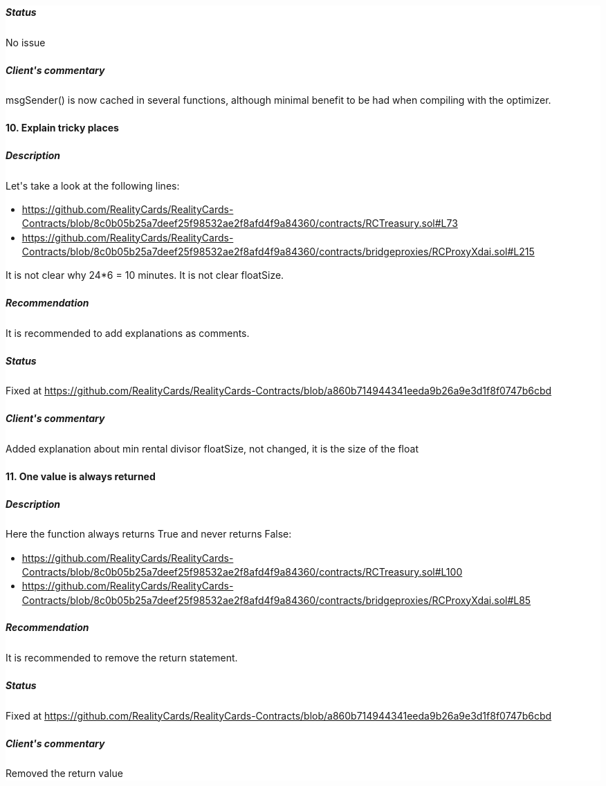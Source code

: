 ##### Status
No issue

##### Client's commentary
msgSender() is now cached in several functions, although minimal benefit to be had when compiling with the optimizer.


#### 10. Explain tricky places
##### Description
Let's take a look at the following lines:
- https://github.com/RealityCards/RealityCards-Contracts/blob/8c0b05b25a7deef25f98532ae2f8afd4f9a84360/contracts/RCTreasury.sol#L73
- https://github.com/RealityCards/RealityCards-Contracts/blob/8c0b05b25a7deef25f98532ae2f8afd4f9a84360/contracts/bridgeproxies/RCProxyXdai.sol#L215

It is not clear why 24*6 = 10 minutes.
It is not clear floatSize.

##### Recommendation
It is recommended to add explanations as comments.

##### Status
Fixed at 
https://github.com/RealityCards/RealityCards-Contracts/blob/a860b714944341eeda9b26a9e3d1f8f0747b6cbd

##### Client's commentary
Added explanation about min rental divisor
floatSize, not changed, it is the size of the float



#### 11. One value is always returned
##### Description
Here the function always returns True and never returns False:
- https://github.com/RealityCards/RealityCards-Contracts/blob/8c0b05b25a7deef25f98532ae2f8afd4f9a84360/contracts/RCTreasury.sol#L100
- https://github.com/RealityCards/RealityCards-Contracts/blob/8c0b05b25a7deef25f98532ae2f8afd4f9a84360/contracts/bridgeproxies/RCProxyXdai.sol#L85

##### Recommendation
It is recommended to remove the return statement.

##### Status
Fixed at 
https://github.com/RealityCards/RealityCards-Contracts/blob/a860b714944341eeda9b26a9e3d1f8f0747b6cbd


##### Client's commentary
Removed the return value

